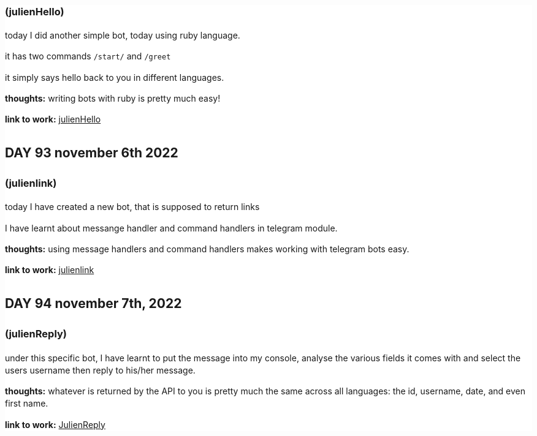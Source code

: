 ### (julienHello)

today I did another simple bot, today using ruby language.

it has two commands `/start/` and `/greet`

it simply says hello back to you in different languages.

**thoughts:** writing bots with ruby is pretty much easy!

**link to work:** [julienHello](./BOTS/julienhello/)

## DAY 93 november 6th 2022

### (julienlink)

today I have created a new bot, that is supposed to return links

I have learnt about messange handler and command handlers in telegram module.

**thoughts:** using message handlers and command handlers makes working with telegram bots easy.

**link to work:** [julienlink](BOTS/julienlink/bot.py)

## DAY 94 november 7th, 2022

### (julienReply)

under this specific bot, I have learnt to put the message into my console, analyse the various fields it comes with and select the users username then reply to his/her message.

**thoughts:** whatever is returned by the API to you is pretty much the same across all languages: the id, username, date, and even first name.

**link to work:** [JulienReply](BOTS/julienreply/julien.rb)
